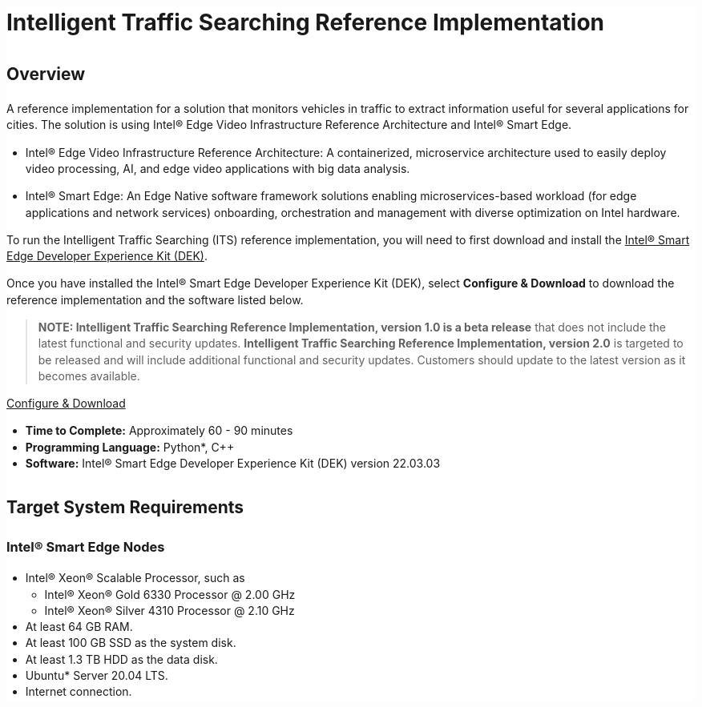 # Intelligent Traffic Searching Reference Implementation

## Overview

A reference implementation for a solution that monitors vehicles in traffic to
extract information useful for several applications for cities. The solution is
using Intel® Edge Video Infrastructure Reference Architecture and Intel® Smart
Edge.

*  Intel® Edge Video Infrastructure Reference Architecture: A containerized,
   microservice architecture used to easily deploy video processing, AI, and
   edge video applications with big data analysis.

*  Intel® Smart Edge: An Edge Native software framework solutions enabling
   microservices-based workload (for edge applications and network services)
   onboarding, orchestration and management with diverse optimization on Intel
   hardware.

To run the Intelligent Traffic Searching (ITS) reference implementation, you
will need to first download and install the [Intel® Smart Edge Developer
Experience Kit (DEK)](https://software.intel.com/iot/edgesoftwarehub/download/home/Smart_Edge_Open_Developer_Experience_Kits).

Once you have installed the Intel® Smart Edge Developer Experience Kit (DEK),
select **Configure & Download** to download the reference implementation and the
software listed below.

> **NOTE: Intelligent Traffic Searching Reference Implementation, version 1.0 is a
> beta release** that does not include the latest functional and security updates.
> **Intelligent Traffic Searching Reference Implementation, version 2.0** is targeted
> to be released and will include additional functional and security updates.
> Customers should update to the latest version as it becomes available.

[Configure & Download](https://edgesoftwaretestingwebui.intel.com/iot/edgesoftwarehub/download/home/intelligent-traffic-searching)

-  **Time to Complete:** Approximately 60 - 90 minutes
-  **Programming Language:** Python\*, C++
-  **Software:** Intel® Smart Edge Developer Experience Kit (DEK) version 22.03.03


## Target System Requirements

### Intel® Smart Edge Nodes

* Intel® Xeon® Scalable Processor, such as
    * Intel® Xeon® Gold 6330 Processor @ 2.00 GHz
    * Intel® Xeon® Silver 4310 Processor @ 2.10 GHz
* At least 64 GB RAM.
* At least 100 GB SSD as the system disk.
* At least 1.3 TB HDD as the data disk.
* Ubuntu\* Server 20.04 LTS.
* Internet connection.
